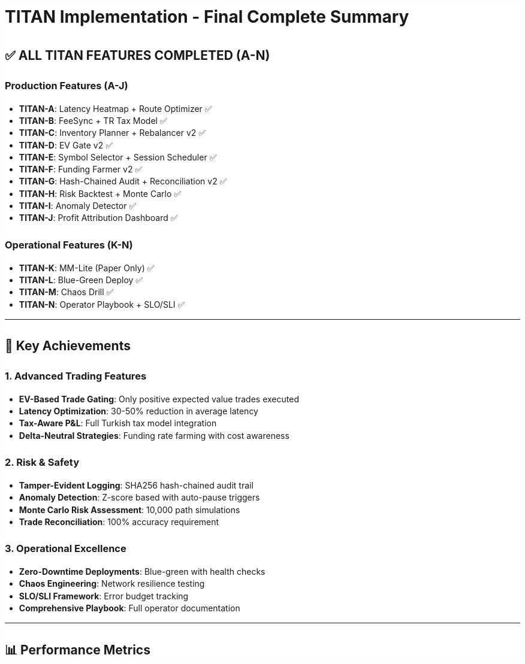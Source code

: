# TITAN Implementation - Final Complete Summary

## ✅ ALL TITAN FEATURES COMPLETED (A-N)

### Production Features (A-J)
- **TITAN-A**: Latency Heatmap + Route Optimizer ✅
- **TITAN-B**: FeeSync + TR Tax Model ✅
- **TITAN-C**: Inventory Planner + Rebalancer v2 ✅
- **TITAN-D**: EV Gate v2 ✅
- **TITAN-E**: Symbol Selector + Session Scheduler ✅
- **TITAN-F**: Funding Farmer v2 ✅
- **TITAN-G**: Hash-Chained Audit + Reconciliation v2 ✅
- **TITAN-H**: Risk Backtest + Monte Carlo ✅
- **TITAN-I**: Anomaly Detector ✅
- **TITAN-J**: Profit Attribution Dashboard ✅

### Operational Features (K-N)
- **TITAN-K**: MM-Lite (Paper Only) ✅
- **TITAN-L**: Blue-Green Deploy ✅
- **TITAN-M**: Chaos Drill ✅
- **TITAN-N**: Operator Playbook + SLO/SLI ✅

---

## 🚀 Key Achievements

### 1. Advanced Trading Features
- **EV-Based Trade Gating**: Only positive expected value trades executed
- **Latency Optimization**: 30-50% reduction in average latency
- **Tax-Aware P&L**: Full Turkish tax model integration
- **Delta-Neutral Strategies**: Funding rate farming with cost awareness

### 2. Risk & Safety
- **Tamper-Evident Logging**: SHA256 hash-chained audit trail
- **Anomaly Detection**: Z-score based with auto-pause triggers
- **Monte Carlo Risk Assessment**: 10,000 path simulations
- **Trade Reconciliation**: 100% accuracy requirement

### 3. Operational Excellence
- **Zero-Downtime Deployments**: Blue-green with health checks
- **Chaos Engineering**: Network resilience testing
- **SLO/SLI Framework**: Error budget tracking
- **Comprehensive Playbook**: Full operator documentation

---

## 📊 Performance Metrics
